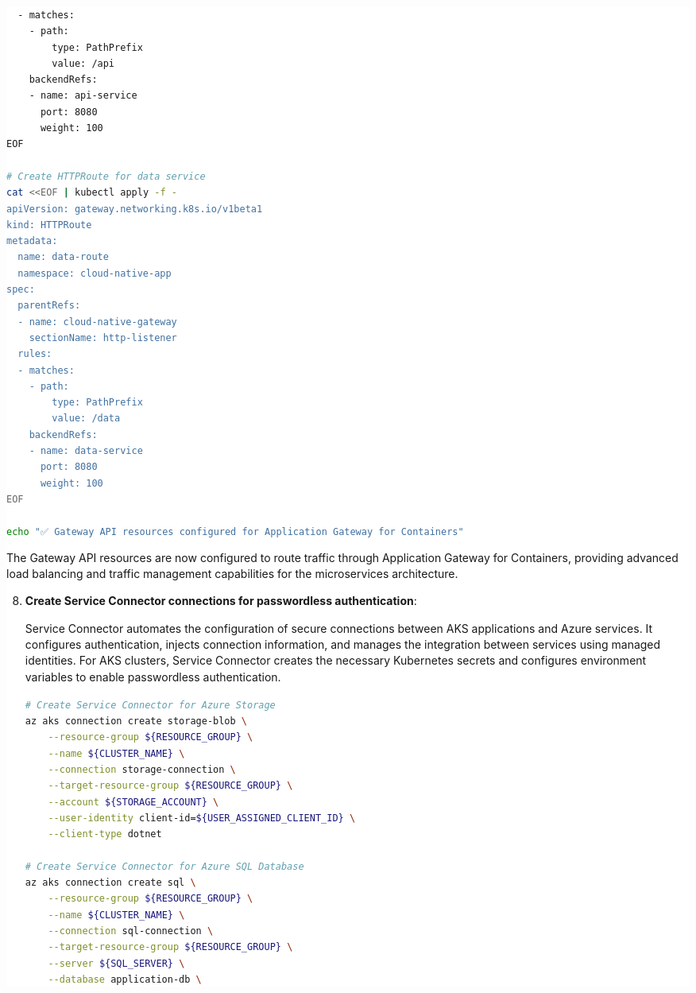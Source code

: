    ```bash
     - matches:
       - path:
           type: PathPrefix
           value: /api
       backendRefs:
       - name: api-service
         port: 8080
         weight: 100
   EOF
   
   # Create HTTPRoute for data service
   cat <<EOF | kubectl apply -f -
   apiVersion: gateway.networking.k8s.io/v1beta1
   kind: HTTPRoute
   metadata:
     name: data-route
     namespace: cloud-native-app
   spec:
     parentRefs:
     - name: cloud-native-gateway
       sectionName: http-listener
     rules:
     - matches:
       - path:
           type: PathPrefix
           value: /data
       backendRefs:
       - name: data-service
         port: 8080
         weight: 100
   EOF
   
   echo "✅ Gateway API resources configured for Application Gateway for Containers"
   ```

   The Gateway API resources are now configured to route traffic through Application Gateway for Containers, providing advanced load balancing and traffic management capabilities for the microservices architecture.

8. **Create Service Connector connections for passwordless authentication**:

   Service Connector automates the configuration of secure connections between AKS applications and Azure services. It configures authentication, injects connection information, and manages the integration between services using managed identities. For AKS clusters, Service Connector creates the necessary Kubernetes secrets and configures environment variables to enable passwordless authentication.

   ```bash
   # Create Service Connector for Azure Storage
   az aks connection create storage-blob \
       --resource-group ${RESOURCE_GROUP} \
       --name ${CLUSTER_NAME} \
       --connection storage-connection \
       --target-resource-group ${RESOURCE_GROUP} \
       --account ${STORAGE_ACCOUNT} \
       --user-identity client-id=${USER_ASSIGNED_CLIENT_ID} \
       --client-type dotnet
   
   # Create Service Connector for Azure SQL Database
   az aks connection create sql \
       --resource-group ${RESOURCE_GROUP} \
       --name ${CLUSTER_NAME} \
       --connection sql-connection \
       --target-resource-group ${RESOURCE_GROUP} \
       --server ${SQL_SERVER} \
       --database application-db \
   ```